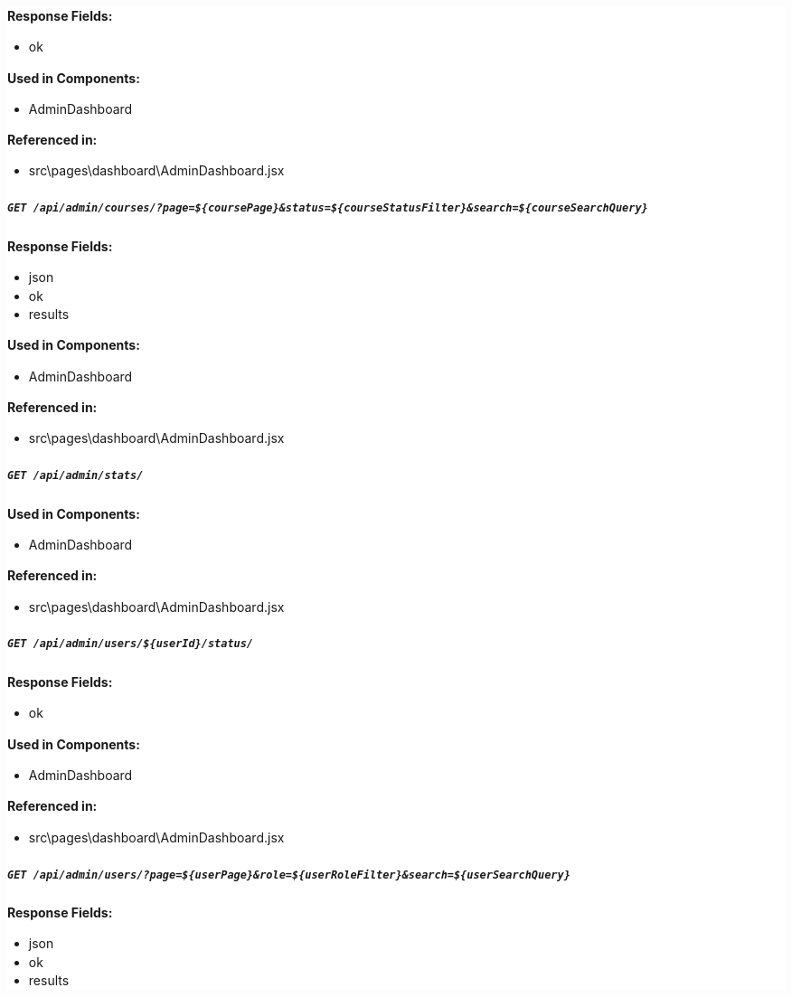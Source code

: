**Response Fields:**

- ok

**Used in Components:**

- AdminDashboard

**Referenced in:**

- src\pages\dashboard\AdminDashboard.jsx

##### `GET /api/admin/courses/?page=${coursePage}&status=${courseStatusFilter}&search=${courseSearchQuery}`

**Response Fields:**

- json
- ok
- results

**Used in Components:**

- AdminDashboard

**Referenced in:**

- src\pages\dashboard\AdminDashboard.jsx

##### `GET /api/admin/stats/`

**Used in Components:**

- AdminDashboard

**Referenced in:**

- src\pages\dashboard\AdminDashboard.jsx

##### `GET /api/admin/users/${userId}/status/`

**Response Fields:**

- ok

**Used in Components:**

- AdminDashboard

**Referenced in:**

- src\pages\dashboard\AdminDashboard.jsx

##### `GET /api/admin/users/?page=${userPage}&role=${userRoleFilter}&search=${userSearchQuery}`

**Response Fields:**

- json
- ok
- results
